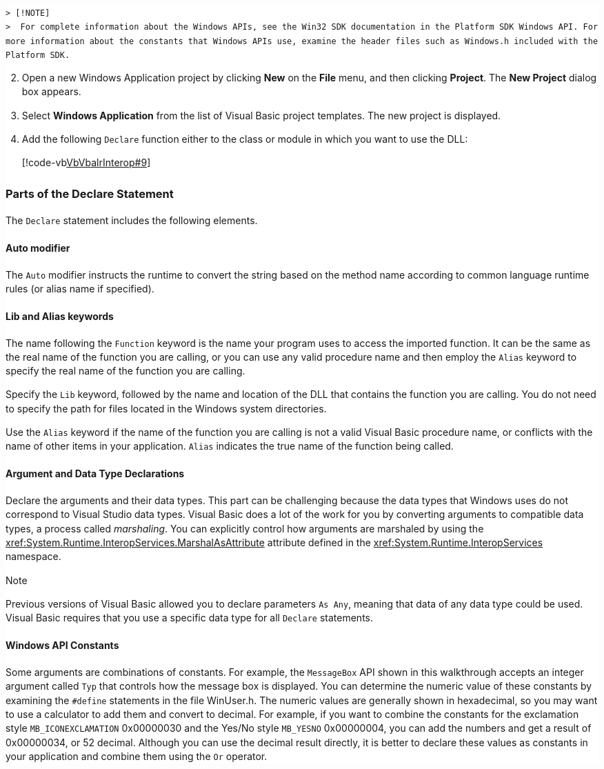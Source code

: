     > [!NOTE]
    >  For complete information about the Windows APIs, see the Win32 SDK documentation in the Platform SDK Windows API. For more information about the constants that Windows APIs use, examine the header files such as Windows.h included with the Platform SDK.  
  
2.  Open a new Windows Application project by clicking **New** on the **File** menu, and then clicking **Project**. The **New Project** dialog box appears.  
  
3.  Select **Windows Application** from the list of Visual Basic project templates. The new project is displayed.  
  
4.  Add the following `Declare` function either to the class or module in which you want to use the DLL:  
  
     [!code-vb[VbVbalrInterop#9](../../../visual-basic/programming-guide/com-interop/codesnippet/VisualBasic/walkthrough-calling-windows-apis_1.vb)]  
  
### Parts of the Declare Statement  
 The `Declare` statement includes the following elements.  
  
#### Auto modifier  
 The `Auto` modifier instructs the runtime to convert the string based on the method name according to common language runtime rules (or alias name if specified).  
  
#### Lib and Alias keywords  
 The name following the `Function` keyword is the name your program uses to access the imported function. It can be the same as the real name of the function you are calling, or you can use any valid procedure name and then employ the `Alias` keyword to specify the real name of the function you are calling.  
  
 Specify the `Lib` keyword, followed by the name and location of the DLL that contains the function you are calling. You do not need to specify the path for files located in the Windows system directories.  
  
 Use the `Alias` keyword if the name of the function you are calling is not a valid Visual Basic procedure name, or conflicts with the name of other items in your application. `Alias` indicates the true name of the function being called.  
  
#### Argument and Data Type Declarations  
 Declare the arguments and their data types. This part can be challenging because the data types that Windows uses do not correspond to Visual Studio data types. Visual Basic does a lot of the work for you by converting arguments to compatible data types, a process called *marshaling*. You can explicitly control how arguments are marshaled by using the <xref:System.Runtime.InteropServices.MarshalAsAttribute> attribute defined in the <xref:System.Runtime.InteropServices> namespace.  
  
> [!NOTE]
>  Previous versions of Visual Basic allowed you to declare parameters `As Any`, meaning that data of any data type could be used. Visual Basic requires that you use a specific data type for all `Declare` statements.  
  
#### Windows API Constants  
 Some arguments are combinations of constants. For example, the `MessageBox` API shown in this walkthrough accepts an integer argument called `Typ` that controls how the message box is displayed. You can determine the numeric value of these constants by examining the `#define` statements in the file WinUser.h. The numeric values are generally shown in hexadecimal, so you may want to use a calculator to add them and convert to decimal. For example, if you want to combine the constants for the exclamation style `MB_ICONEXCLAMATION` 0x00000030 and the Yes/No style `MB_YESNO` 0x00000004, you can add the numbers and get a result of 0x00000034, or 52 decimal. Although you can use the decimal result directly, it is better to declare these values as constants in your application and combine them using the `Or` operator.  
  